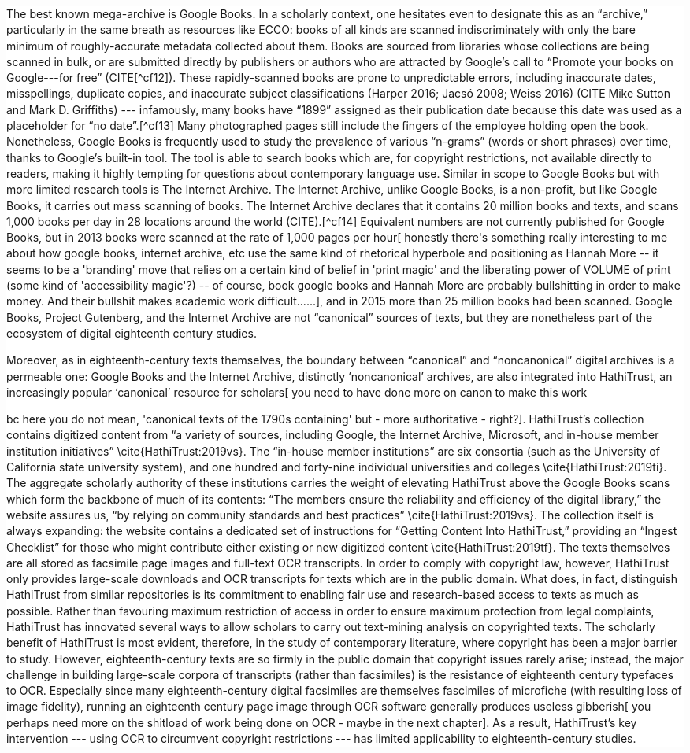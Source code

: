 The best known mega-archive is Google Books. In a scholarly context, one hesitates even to designate this as an “archive,” particularly in the same breath as resources like ECCO: books of all kinds are scanned indiscriminately with only the bare minimum of roughly-accurate metadata collected about them. Books are sourced from libraries whose collections are being scanned in bulk, or are submitted directly by publishers or authors who are attracted by Google’s call to “Promote your books on Google---for free” (CITE[^cf12]).   These rapidly-scanned books are prone to unpredictable errors, including inaccurate dates, misspellings, duplicate copies, and inaccurate subject classifications (Harper 2016; Jacsó 2008; Weiss 2016) (CITE Mike Sutton and Mark D. Griffiths) --- infamously, many books have “1899” assigned as their publication date because this date was used as a placeholder for “no date”.[^cf13] Many photographed pages still include the fingers of the employee holding open the book. Nonetheless, Google Books is frequently used to study the prevalence of various “n-grams” (words or short phrases) over time, thanks to Google’s built-in tool. The tool is able to search books which are, for copyright restrictions, not available directly to readers, making it highly tempting for questions about contemporary language use. Similar in scope to Google Books but with more limited research tools is The Internet Archive. The Internet Archive, unlike Google Books, is a non-profit, but like Google Books, it carries out mass scanning of books. The Internet Archive declares that it contains 20 million books and texts, and scans 1,000 books per day in 28 locations around the world (CITE).[^cf14] Equivalent numbers are not currently published for Google Books, but in 2013 books were scanned at the rate of 1,000 pages per hour[ honestly there's something really interesting to me about how google books, internet archive, etc use the same kind of rhetorical hyperbole and positioning as Hannah More -- it seems to be a 'branding' move that relies on a certain kind of belief in 'print magic' and the liberating power of VOLUME of print (some kind of 'accessibility magic'?) -- of course, book google books and Hannah More are probably bullshitting in order to make money. And their bullshit makes academic work difficult......], and in 2015 more than 25 million books had been scanned. Google Books, Project Gutenberg, and the Internet Archive are not “canonical” sources of texts, but they are nonetheless part of the ecosystem of digital eighteenth century studies.

  

Moreover, as in eighteenth-century texts themselves, the boundary between “canonical” and “noncanonical” digital archives is a permeable one: Google Books and the Internet Archive, distinctly ‘noncanonical’ archives, are also integrated into HathiTrust, an increasingly popular ‘canonical’ resource for scholars[ you need to have done more on canon to make this work



bc here you do not mean, 'canonical texts of the 1790s containing' but - more authoritative - right?]. HathiTrust’s collection contains digitized content from “a variety of sources, including Google, the Internet Archive, Microsoft, and in-house member institution initiatives” \\cite\{HathiTrust:2019vs\}. The “in-house member institutions” are six consortia (such as the University of California state university system), and one hundred and forty-nine individual universities and colleges \\cite\{HathiTrust:2019ti\}. The aggregate scholarly authority of these institutions carries the weight of elevating HathiTrust above the Google Books scans which form the backbone of much of its contents: “The members ensure the reliability and efficiency of the digital library,” the website assures us, “by relying on community standards and best practices” \\cite\{HathiTrust:2019vs\}. The collection itself is always expanding: the website contains a dedicated set of instructions for “Getting Content Into HathiTrust,” providing an “Ingest Checklist” for those who might contribute either existing or new digitized content \\cite\{HathiTrust:2019tf\}. The texts themselves are all stored as facsimile page images and full-text OCR transcripts. In order to comply with copyright law, however, HathiTrust only provides large-scale downloads and OCR transcripts for texts which are in the public domain. What does, in fact, distinguish HathiTrust from similar repositories is its commitment to enabling fair use and research-based access to texts as much as possible. Rather than favouring maximum restriction of access in order to ensure maximum protection from legal complaints, HathiTrust has innovated several ways to allow scholars to carry out text-mining analysis on copyrighted texts. The scholarly benefit of HathiTrust is most evident, therefore, in the study of contemporary literature, where copyright has been a major barrier to study. However, eighteenth-century texts are so firmly in the public domain that copyright issues rarely arise; instead, the major challenge in building large-scale corpora of transcripts (rather than facsimiles) is the resistance of eighteenth century typefaces to OCR. Especially since many eighteenth-century digital facsimiles are themselves fascimiles of microfiche (with resulting loss of image fidelity), running an eighteenth century page image through OCR software generally produces useless gibberish[ you perhaps need more on the shitload of work being done on OCR - maybe in the next chapter]. As a result, HathiTrust’s key intervention --- using OCR to circumvent copyright restrictions --- has limited applicability to eighteenth-century studies.  
